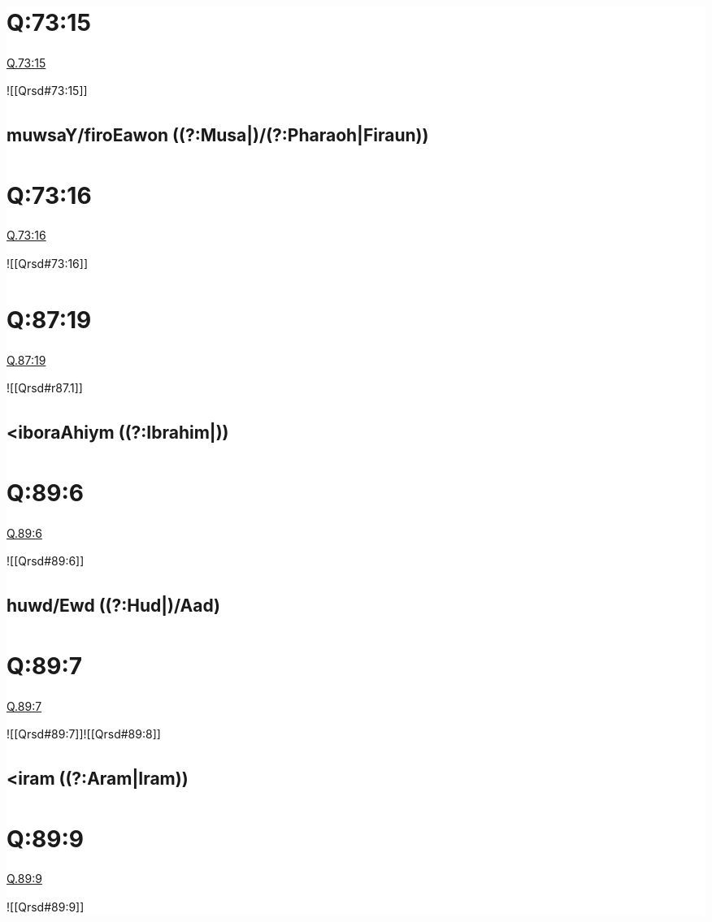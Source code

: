 
# Q:73:15

[Q.73:15](https://quran.com/73:15/tafsirs/ar-tafsir-al-tabari)

![[Qrsd#73:15]]

## muwsaY/firoEawon ((?:Musa|)/(?:Pharaoh|Firaun))

# Q:73:16

[Q.73:16](https://quran.com/73:16/tafsirs/ar-tafsir-al-tabari)

![[Qrsd#73:16]]

# Q:87:19

[Q.87:19](https://quran.com/87:19/tafsirs/ar-tafsir-al-tabari)

![[Qrsd#r87.1]]

## <iboraAhiym ((?:Ibrahim|))

# Q:89:6

[Q.89:6](https://quran.com/89:6/tafsirs/ar-tafsir-al-tabari)

![[Qrsd#89:6]]

## huwd/Ewd ((?:Hud|)/Aad)

# Q:89:7

[Q.89:7](https://quran.com/89:7/tafsirs/ar-tafsir-al-tabari)

![[Qrsd#89:7]]![[Qrsd#89:8]]

## <iram ((?:Aram|Iram))

# Q:89:9

[Q.89:9](https://quran.com/89:9/tafsirs/ar-tafsir-al-tabari)

![[Qrsd#89:9]]
